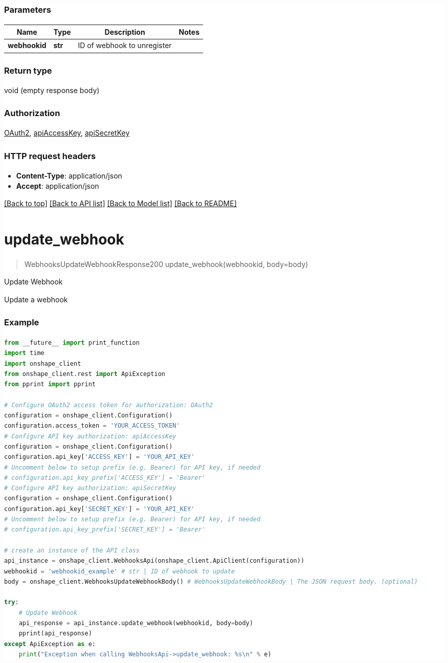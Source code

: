 ### Parameters

Name | Type | Description  | Notes
------------- | ------------- | ------------- | -------------
 **webhookid** | **str**| ID of webhook to unregister | 

### Return type

void (empty response body)

### Authorization

[OAuth2](../README.md#OAuth2), [apiAccessKey](../README.md#apiAccessKey), [apiSecretKey](../README.md#apiSecretKey)

### HTTP request headers

 - **Content-Type**: application/json
 - **Accept**: application/json

[[Back to top]](#) [[Back to API list]](../README.md#documentation-for-api-endpoints) [[Back to Model list]](../README.md#documentation-for-models) [[Back to README]](../README.md)

# **update_webhook**
> WebhooksUpdateWebhookResponse200 update_webhook(webhookid, body=body)

Update Webhook

Update a webhook

### Example
```python
from __future__ import print_function
import time
import onshape_client
from onshape_client.rest import ApiException
from pprint import pprint

# Configure OAuth2 access token for authorization: OAuth2
configuration = onshape_client.Configuration()
configuration.access_token = 'YOUR_ACCESS_TOKEN'
# Configure API key authorization: apiAccessKey
configuration = onshape_client.Configuration()
configuration.api_key['ACCESS_KEY'] = 'YOUR_API_KEY'
# Uncomment below to setup prefix (e.g. Bearer) for API key, if needed
# configuration.api_key_prefix['ACCESS_KEY'] = 'Bearer'
# Configure API key authorization: apiSecretKey
configuration = onshape_client.Configuration()
configuration.api_key['SECRET_KEY'] = 'YOUR_API_KEY'
# Uncomment below to setup prefix (e.g. Bearer) for API key, if needed
# configuration.api_key_prefix['SECRET_KEY'] = 'Bearer'

# create an instance of the API class
api_instance = onshape_client.WebhooksApi(onshape_client.ApiClient(configuration))
webhookid = 'webhookid_example' # str | ID of webhook to update
body = onshape_client.WebhooksUpdateWebhookBody() # WebhooksUpdateWebhookBody | The JSON request body. (optional)

try:
    # Update Webhook
    api_response = api_instance.update_webhook(webhookid, body=body)
    pprint(api_response)
except ApiException as e:
    print("Exception when calling WebhooksApi->update_webhook: %s\n" % e)
```